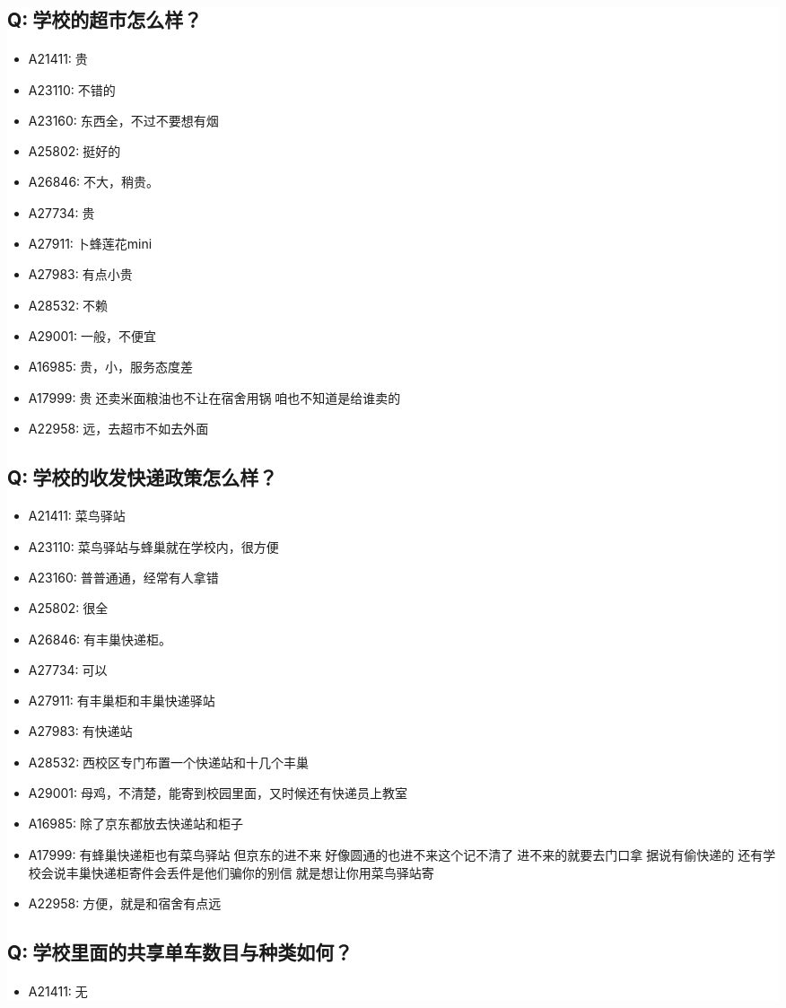 ## Q: 学校的超市怎么样？

- A21411: 贵

- A23110: 不错的

- A23160: 东西全，不过不要想有烟

- A25802: 挺好的

- A26846: 不大，稍贵。

- A27734: 贵

- A27911: 卜蜂莲花mini

- A27983: 有点小贵

- A28532: 不赖

- A29001: 一般，不便宜

- A16985: 贵，小，服务态度差

- A17999: 贵 还卖米面粮油也不让在宿舍用锅 咱也不知道是给谁卖的

- A22958: 远，去超市不如去外面

## Q: 学校的收发快递政策怎么样？

- A21411: 菜鸟驿站

- A23110: 菜鸟驿站与蜂巢就在学校内，很方便

- A23160: 普普通通，经常有人拿错

- A25802: 很全

- A26846: 有丰巢快递柜。

- A27734: 可以

- A27911: 有丰巢柜和丰巢快递驿站

- A27983: 有快递站

- A28532: 西校区专门布置一个快递站和十几个丰巢

- A29001: 母鸡，不清楚，能寄到校园里面，又时候还有快递员上教室

- A16985: 除了京东都放去快递站和柜子

- A17999: 有蜂巢快递柜也有菜鸟驿站 但京东的进不来 好像圆通的也进不来这个记不清了 进不来的就要去门口拿 据说有偷快递的 还有学校会说丰巢快递柜寄件会丢件是他们骗你的别信 就是想让你用菜鸟驿站寄

- A22958: 方便，就是和宿舍有点远

## Q: 学校里面的共享单车数目与种类如何？

- A21411: 无
